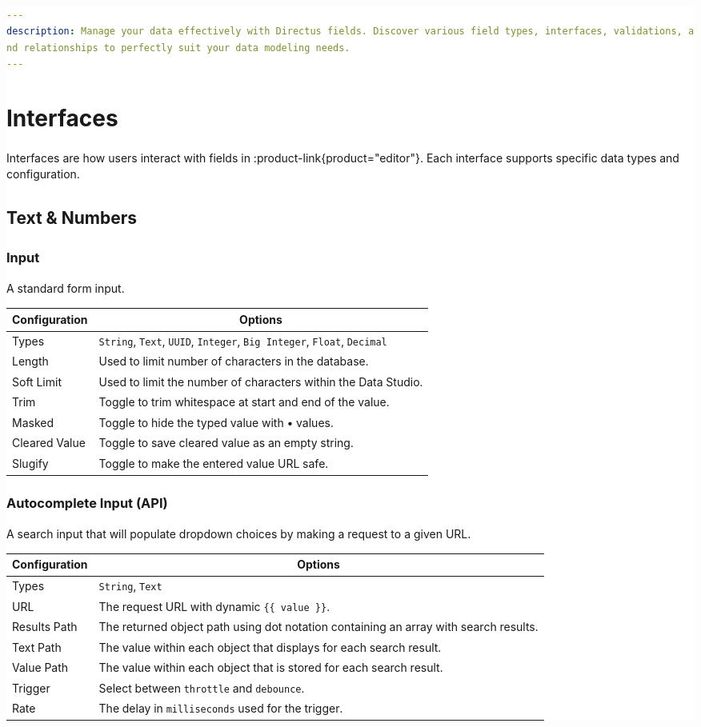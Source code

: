 ```yaml
---
description: Manage your data effectively with Directus fields. Discover various field types, interfaces, validations, and relationships to perfectly suit your data modeling needs.
---
```


# Interfaces

Interfaces are how users interact with fields in :product-link{product="editor"}. Each interface supports specific data types and configuration.

## Text & Numbers

### Input



A standard form input.

| Configuration | Options                                                                |
| ------------- | ---------------------------------------------------------------------- |
| Types         | `String`, `Text`, `UUID`, `Integer`, `Big Integer`, `Float`, `Decimal` |
| Length        | Used to limit number of characters in the database.                    |
| Soft Limit    | Used to limit the number of characters within the Data Studio.         |
| Trim          | Toggle to trim whitespace at start and end of the value.               |
| Masked        | Toggle to hide the typed value with &bull; values.                     |
| Cleared Value | Toggle to save cleared value as an empty string.                       |
| Slugify       | Toggle to make the entered value URL safe.                             |

### Autocomplete Input (API)



A search input that will populate dropdown choices by making a request to a given URL.

| Configuration | Options                                                                              |
| ------------- | ------------------------------------------------------------------------------------ |
| Types         | `String`, `Text`                                                                     |
| URL           | The request URL with dynamic `{{ value }}`.                                          |
| Results Path  | The returned object path using dot notation containing an array with search results. |
| Text Path     | The value within each object that displays for each search result.                   |
| Value Path    | The value within each object that is stored for each search result.                  |
| Trigger       | Select between `throttle` and `debounce`.                                                |
| Rate          | The delay in `milliseconds` used for the trigger.                                    |
